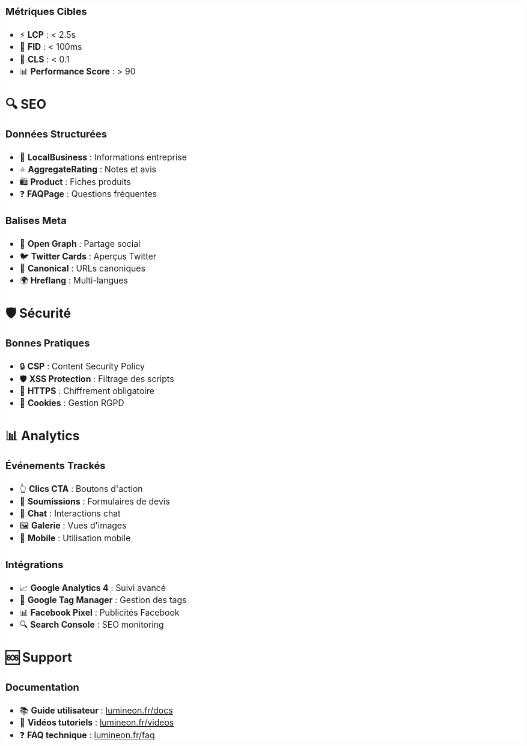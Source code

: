 ### Métriques Cibles
- ⚡ **LCP** : < 2.5s
- 🎯 **FID** : < 100ms
- 📏 **CLS** : < 0.1
- 📊 **Performance Score** : > 90

## 🔍 SEO

### Données Structurées
- 🏢 **LocalBusiness** : Informations entreprise
- ⭐ **AggregateRating** : Notes et avis
- 🛍️ **Product** : Fiches produits
- ❓ **FAQPage** : Questions fréquentes

### Balises Meta
- 📱 **Open Graph** : Partage social
- 🐦 **Twitter Cards** : Aperçus Twitter
- 🔗 **Canonical** : URLs canoniques
- 🌍 **Hreflang** : Multi-langues

## 🛡️ Sécurité

### Bonnes Pratiques
- 🔒 **CSP** : Content Security Policy
- 🛡️ **XSS Protection** : Filtrage des scripts
- 🔐 **HTTPS** : Chiffrement obligatoire
- 🍪 **Cookies** : Gestion RGPD

## 📊 Analytics

### Événements Trackés
- 👆 **Clics CTA** : Boutons d'action
- 📝 **Soumissions** : Formulaires de devis
- 💬 **Chat** : Interactions chat
- 🖼️ **Galerie** : Vues d'images
- 📱 **Mobile** : Utilisation mobile

### Intégrations
- 📈 **Google Analytics 4** : Suivi avancé
- 🎯 **Google Tag Manager** : Gestion des tags
- 📊 **Facebook Pixel** : Publicités Facebook
- 🔍 **Search Console** : SEO monitoring

## 🆘 Support

### Documentation
- 📚 **Guide utilisateur** : [lumineon.fr/docs](https://lumineon.fr/docs)
- 🎥 **Vidéos tutoriels** : [lumineon.fr/videos](https://lumineon.fr/videos)
- ❓ **FAQ technique** : [lumineon.fr/faq](https://lumineon.fr/faq)
